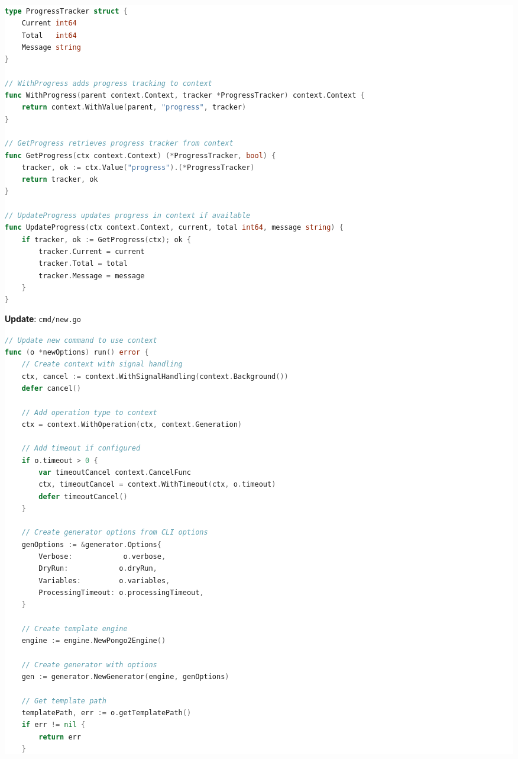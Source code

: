 ```go
type ProgressTracker struct {
    Current int64
    Total   int64
    Message string
}

// WithProgress adds progress tracking to context
func WithProgress(parent context.Context, tracker *ProgressTracker) context.Context {
    return context.WithValue(parent, "progress", tracker)
}

// GetProgress retrieves progress tracker from context
func GetProgress(ctx context.Context) (*ProgressTracker, bool) {
    tracker, ok := ctx.Value("progress").(*ProgressTracker)
    return tracker, ok
}

// UpdateProgress updates progress in context if available
func UpdateProgress(ctx context.Context, current, total int64, message string) {
    if tracker, ok := GetProgress(ctx); ok {
        tracker.Current = current
        tracker.Total = total
        tracker.Message = message
    }
}
```

**Update**: `cmd/new.go`
```go
// Update new command to use context
func (o *newOptions) run() error {
    // Create context with signal handling
    ctx, cancel := context.WithSignalHandling(context.Background())
    defer cancel()

    // Add operation type to context
    ctx = context.WithOperation(ctx, context.Generation)

    // Add timeout if configured
    if o.timeout > 0 {
        var timeoutCancel context.CancelFunc
        ctx, timeoutCancel = context.WithTimeout(ctx, o.timeout)
        defer timeoutCancel()
    }

    // Create generator options from CLI options
    genOptions := &generator.Options{
        Verbose:            o.verbose,
        DryRun:            o.dryRun,
        Variables:         o.variables,
        ProcessingTimeout: o.processingTimeout,
    }

    // Create template engine
    engine := engine.NewPongo2Engine()

    // Create generator with options
    gen := generator.NewGenerator(engine, genOptions)

    // Get template path
    templatePath, err := o.getTemplatePath()
    if err != nil {
        return err
    }
```